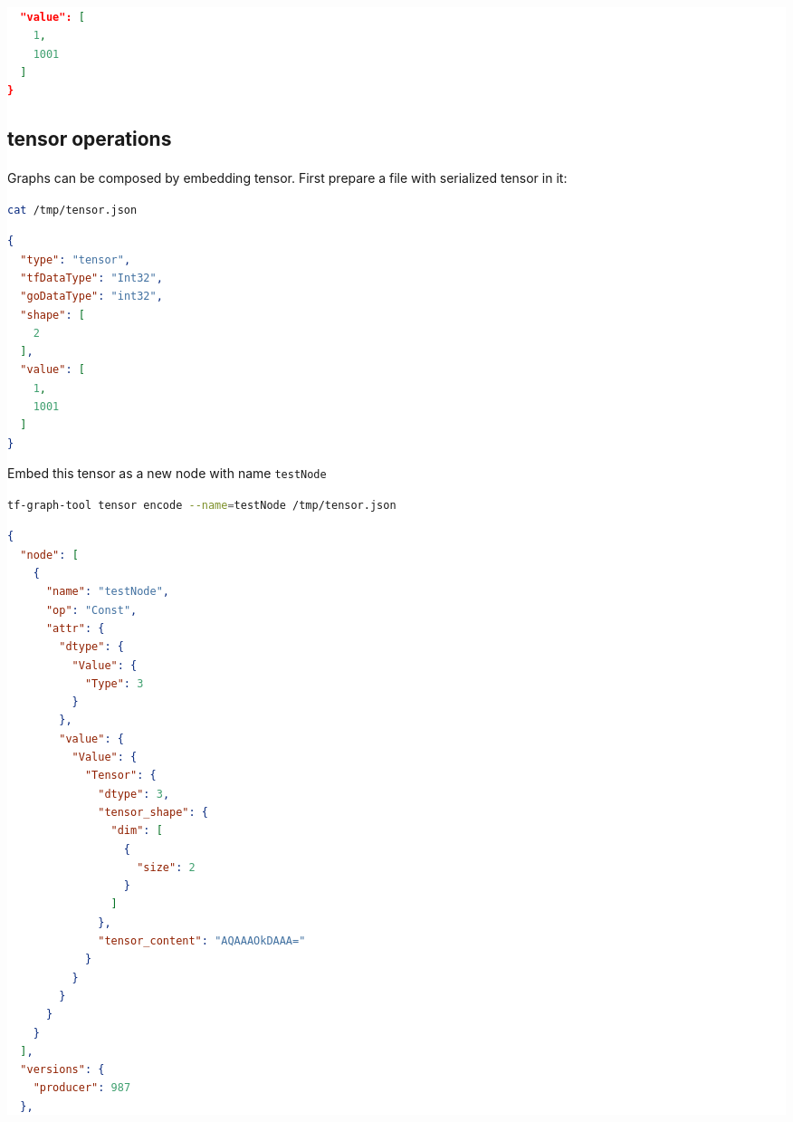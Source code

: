 ```json
  "value": [
    1,
    1001
  ]
}
```

## tensor operations
Graphs can be composed by embedding tensor. First prepare a file with serialized tensor in it:
```bash
cat /tmp/tensor.json
```
```json
{
  "type": "tensor",
  "tfDataType": "Int32",
  "goDataType": "int32",
  "shape": [
    2
  ],
  "value": [
    1,
    1001
  ]
}
```

Embed this tensor as a new node with name `testNode`
```bash
tf-graph-tool tensor encode --name=testNode /tmp/tensor.json
```
```json
{
  "node": [
    {
      "name": "testNode",
      "op": "Const",
      "attr": {
        "dtype": {
          "Value": {
            "Type": 3
          }
        },
        "value": {
          "Value": {
            "Tensor": {
              "dtype": 3,
              "tensor_shape": {
                "dim": [
                  {
                    "size": 2
                  }
                ]
              },
              "tensor_content": "AQAAAOkDAAA="
            }
          }
        }
      }
    }
  ],
  "versions": {
    "producer": 987
  },
```
